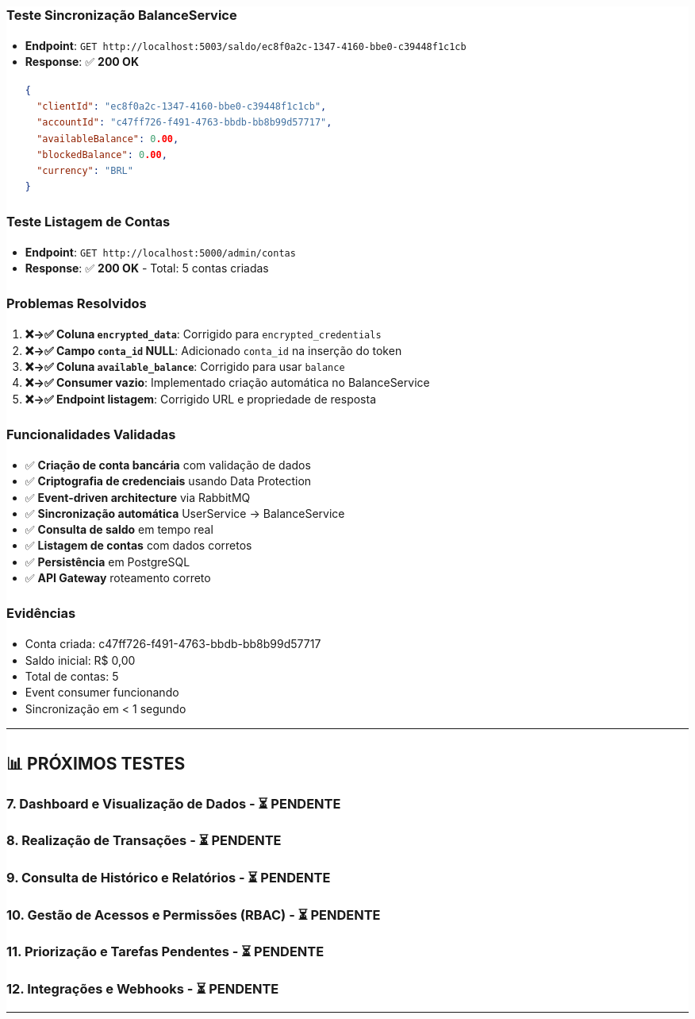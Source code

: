 ### **Teste Sincronização BalanceService**
- **Endpoint**: `GET http://localhost:5003/saldo/ec8f0a2c-1347-4160-bbe0-c39448f1c1cb`
- **Response**: ✅ **200 OK**
  ```json
  {
    "clientId": "ec8f0a2c-1347-4160-bbe0-c39448f1c1cb",
    "accountId": "c47ff726-f491-4763-bbdb-bb8b99d57717",
    "availableBalance": 0.00,
    "blockedBalance": 0.00,
    "currency": "BRL"
  }
  ```

### **Teste Listagem de Contas**
- **Endpoint**: `GET http://localhost:5000/admin/contas`
- **Response**: ✅ **200 OK** - Total: 5 contas criadas

### **Problemas Resolvidos**
1. **❌→✅ Coluna `encrypted_data`**: Corrigido para `encrypted_credentials`
2. **❌→✅ Campo `conta_id` NULL**: Adicionado `conta_id` na inserção do token
3. **❌→✅ Coluna `available_balance`**: Corrigido para usar `balance`
4. **❌→✅ Consumer vazio**: Implementado criação automática no BalanceService
5. **❌→✅ Endpoint listagem**: Corrigido URL e propriedade de resposta

### **Funcionalidades Validadas**
- ✅ **Criação de conta bancária** com validação de dados
- ✅ **Criptografia de credenciais** usando Data Protection
- ✅ **Event-driven architecture** via RabbitMQ
- ✅ **Sincronização automática** UserService → BalanceService
- ✅ **Consulta de saldo** em tempo real
- ✅ **Listagem de contas** com dados corretos
- ✅ **Persistência** em PostgreSQL
- ✅ **API Gateway** roteamento correto

### **Evidências**
- Conta criada: c47ff726-f491-4763-bbdb-bb8b99d57717
- Saldo inicial: R$ 0,00
- Total de contas: 5
- Event consumer funcionando
- Sincronização em < 1 segundo

---

## 📊 **PRÓXIMOS TESTES**

### **7. Dashboard e Visualização de Dados** - ⏳ PENDENTE
### **8. Realização de Transações** - ⏳ PENDENTE
### **9. Consulta de Histórico e Relatórios** - ⏳ PENDENTE
### **10. Gestão de Acessos e Permissões (RBAC)** - ⏳ PENDENTE
### **11. Priorização e Tarefas Pendentes** - ⏳ PENDENTE
### **12. Integrações e Webhooks** - ⏳ PENDENTE

---